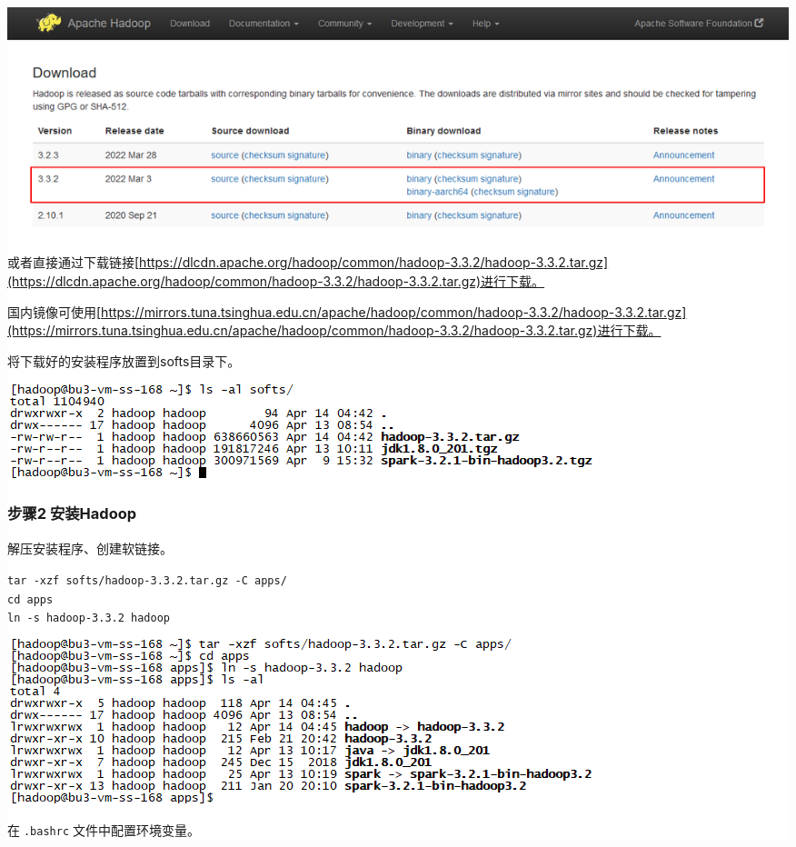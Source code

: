 ![image-20220414122814073](images/image-20220414122814073.png)

或者直接通过下载链接[https://dlcdn.apache.org/hadoop/common/hadoop-3.3.2/hadoop-3.3.2.tar.gz](https://dlcdn.apache.org/hadoop/common/hadoop-3.3.2/hadoop-3.3.2.tar.gz)进行下载。

国内镜像可使用[https://mirrors.tuna.tsinghua.edu.cn/apache/hadoop/common/hadoop-3.3.2/hadoop-3.3.2.tar.gz](https://mirrors.tuna.tsinghua.edu.cn/apache/hadoop/common/hadoop-3.3.2/hadoop-3.3.2.tar.gz)进行下载。

将下载好的安装程序放置到softs目录下。

![image-20220414124250189](images/image-20220414124250189.png)

### 步骤2 安装Hadoop

解压安装程序、创建软链接。

```
tar -xzf softs/hadoop-3.3.2.tar.gz -C apps/
cd apps
ln -s hadoop-3.3.2 hadoop
```

![image-20220414124551083](images/image-20220414124551083.png)

在 `.bashrc` 文件中配置环境变量。
